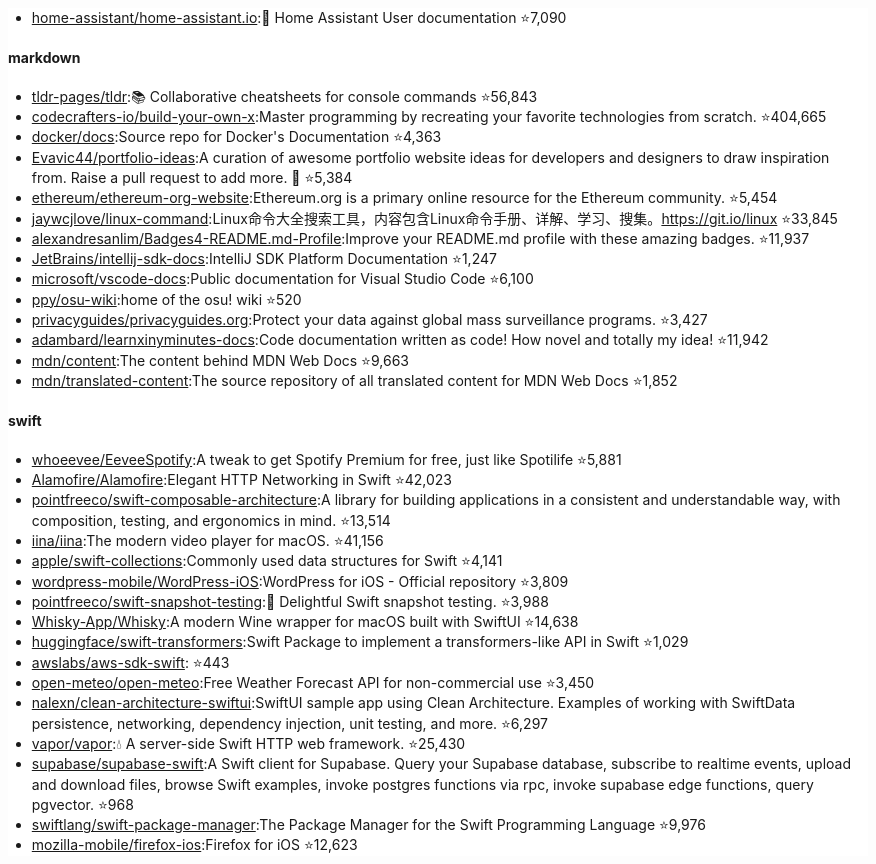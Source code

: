 * [home-assistant/home-assistant.io](https://github.com/home-assistant/home-assistant.io):📘 Home Assistant User documentation ⭐7,090

#### markdown
* [tldr-pages/tldr](https://github.com/tldr-pages/tldr):📚 Collaborative cheatsheets for console commands ⭐56,843
* [codecrafters-io/build-your-own-x](https://github.com/codecrafters-io/build-your-own-x):Master programming by recreating your favorite technologies from scratch. ⭐404,665
* [docker/docs](https://github.com/docker/docs):Source repo for Docker's Documentation ⭐4,363
* [Evavic44/portfolio-ideas](https://github.com/Evavic44/portfolio-ideas):A curation of awesome portfolio website ideas for developers and designers to draw inspiration from. Raise a pull request to add more. 💜 ⭐5,384
* [ethereum/ethereum-org-website](https://github.com/ethereum/ethereum-org-website):Ethereum.org is a primary online resource for the Ethereum community. ⭐5,454
* [jaywcjlove/linux-command](https://github.com/jaywcjlove/linux-command):Linux命令大全搜索工具，内容包含Linux命令手册、详解、学习、搜集。https://git.io/linux ⭐33,845
* [alexandresanlim/Badges4-README.md-Profile](https://github.com/alexandresanlim/Badges4-README.md-Profile):Improve your README.md profile with these amazing badges. ⭐11,937
* [JetBrains/intellij-sdk-docs](https://github.com/JetBrains/intellij-sdk-docs):IntelliJ SDK Platform Documentation ⭐1,247
* [microsoft/vscode-docs](https://github.com/microsoft/vscode-docs):Public documentation for Visual Studio Code ⭐6,100
* [ppy/osu-wiki](https://github.com/ppy/osu-wiki):home of the osu! wiki ⭐520
* [privacyguides/privacyguides.org](https://github.com/privacyguides/privacyguides.org):Protect your data against global mass surveillance programs. ⭐3,427
* [adambard/learnxinyminutes-docs](https://github.com/adambard/learnxinyminutes-docs):Code documentation written as code! How novel and totally my idea! ⭐11,942
* [mdn/content](https://github.com/mdn/content):The content behind MDN Web Docs ⭐9,663
* [mdn/translated-content](https://github.com/mdn/translated-content):The source repository of all translated content for MDN Web Docs ⭐1,852

#### swift
* [whoeevee/EeveeSpotify](https://github.com/whoeevee/EeveeSpotify):A tweak to get Spotify Premium for free, just like Spotilife ⭐5,881
* [Alamofire/Alamofire](https://github.com/Alamofire/Alamofire):Elegant HTTP Networking in Swift ⭐42,023
* [pointfreeco/swift-composable-architecture](https://github.com/pointfreeco/swift-composable-architecture):A library for building applications in a consistent and understandable way, with composition, testing, and ergonomics in mind. ⭐13,514
* [iina/iina](https://github.com/iina/iina):The modern video player for macOS. ⭐41,156
* [apple/swift-collections](https://github.com/apple/swift-collections):Commonly used data structures for Swift ⭐4,141
* [wordpress-mobile/WordPress-iOS](https://github.com/wordpress-mobile/WordPress-iOS):WordPress for iOS - Official repository ⭐3,809
* [pointfreeco/swift-snapshot-testing](https://github.com/pointfreeco/swift-snapshot-testing):📸 Delightful Swift snapshot testing. ⭐3,988
* [Whisky-App/Whisky](https://github.com/Whisky-App/Whisky):A modern Wine wrapper for macOS built with SwiftUI ⭐14,638
* [huggingface/swift-transformers](https://github.com/huggingface/swift-transformers):Swift Package to implement a transformers-like API in Swift ⭐1,029
* [awslabs/aws-sdk-swift](https://github.com/awslabs/aws-sdk-swift): ⭐443
* [open-meteo/open-meteo](https://github.com/open-meteo/open-meteo):Free Weather Forecast API for non-commercial use ⭐3,450
* [nalexn/clean-architecture-swiftui](https://github.com/nalexn/clean-architecture-swiftui):SwiftUI sample app using Clean Architecture. Examples of working with SwiftData persistence, networking, dependency injection, unit testing, and more. ⭐6,297
* [vapor/vapor](https://github.com/vapor/vapor):💧 A server-side Swift HTTP web framework. ⭐25,430
* [supabase/supabase-swift](https://github.com/supabase/supabase-swift):A Swift client for Supabase. Query your Supabase database, subscribe to realtime events, upload and download files, browse Swift examples, invoke postgres functions via rpc, invoke supabase edge functions, query pgvector. ⭐968
* [swiftlang/swift-package-manager](https://github.com/swiftlang/swift-package-manager):The Package Manager for the Swift Programming Language ⭐9,976
* [mozilla-mobile/firefox-ios](https://github.com/mozilla-mobile/firefox-ios):Firefox for iOS ⭐12,623